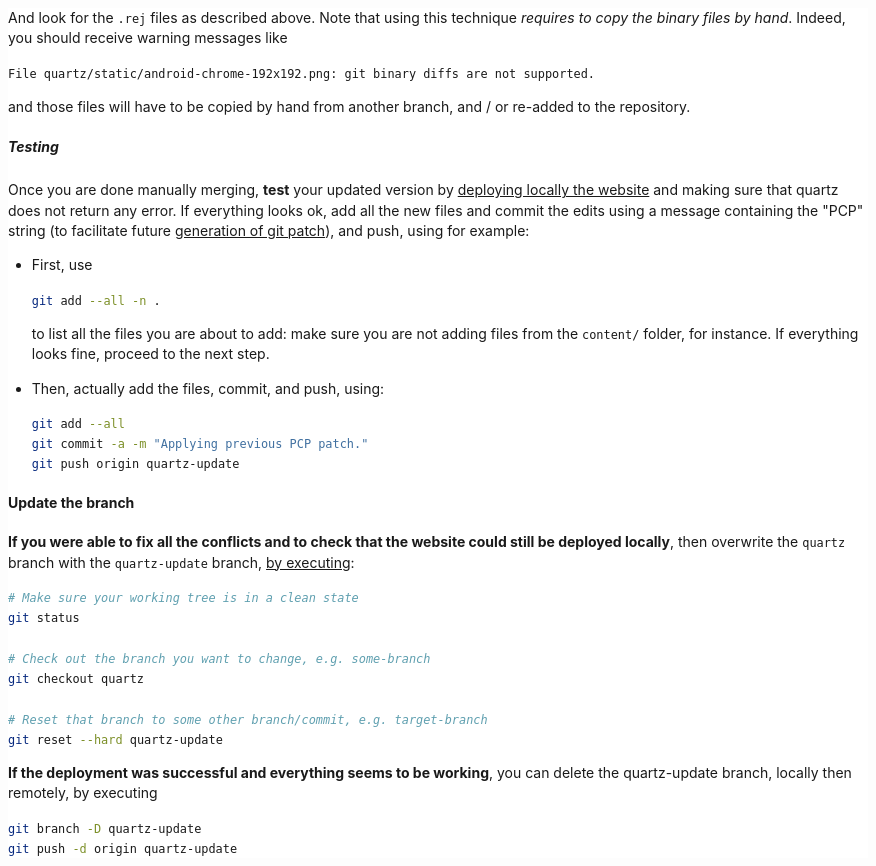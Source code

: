 And look for the `.rej` files as described above.
Note that using this technique *requires to copy the binary files by hand*.
Indeed, you should receive warning messages like

```bash
File quartz/static/android-chrome-192x192.png: git binary diffs are not supported.
```

and those files will have to be copied by hand from another branch, and / or re-added to the repository.

##### Testing

Once you are done manually merging, **test** your updated version by [deploying locally the website](#deploying-locally-the-website) and making sure that quartz does not return any error.
If everything looks ok, add all the new files and commit the edits using a message containing the "PCP" string (to facilitate future [generation of git patch](#generate-the-git-patch)), and push, using for example:

- First, use 
    ```bash
    git add --all -n .
    ```
    to list all the files you are about to add: make sure you are not adding files from the `content/` folder, for instance. If everything looks fine, proceed to the next step.

- Then, actually add the files, commit, and push, using:

    ```bash
    git add --all
    git commit -a -m "Applying previous PCP patch."
    git push origin quartz-update
    ```

#### Update the branch

**If you were able to fix all the conflicts and to check that the website could still be deployed locally**, then overwrite the `quartz` branch with the `quartz-update` branch, [by executing](https://www.reddit.com/r/git/comments/bqx85v/comment/eo8j4zh):

```bash
# Make sure your working tree is in a clean state
git status

# Check out the branch you want to change, e.g. some-branch
git checkout quartz

# Reset that branch to some other branch/commit, e.g. target-branch
git reset --hard quartz-update
```

**If the deployment was successful and everything seems to be working**, you can delete the quartz-update branch, locally then remotely, by executing

```bash
git branch -D quartz-update
git push -d origin quartz-update
```
